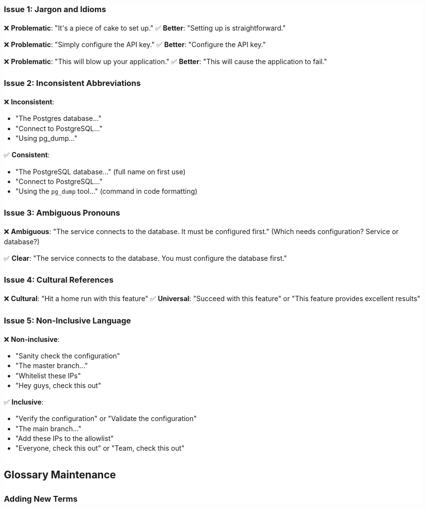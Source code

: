 ### Issue 1: Jargon and Idioms

❌ **Problematic**: "It's a piece of cake to set up."
✅ **Better**: "Setting up is straightforward."

❌ **Problematic**: "Simply configure the API key."
✅ **Better**: "Configure the API key."

❌ **Problematic**: "This will blow up your application."
✅ **Better**: "This will cause the application to fail."

### Issue 2: Inconsistent Abbreviations

❌ **Inconsistent**:
- "The Postgres database..."
- "Connect to PostgreSQL..."
- "Using pg_dump..."

✅ **Consistent**:
- "The PostgreSQL database..." (full name on first use)
- "Connect to PostgreSQL..."
- "Using the `pg_dump` tool..." (command in code formatting)

### Issue 3: Ambiguous Pronouns

❌ **Ambiguous**: "The service connects to the database. It must be configured first."
(Which needs configuration? Service or database?)

✅ **Clear**: "The service connects to the database. You must configure the database first."

### Issue 4: Cultural References

❌ **Cultural**: "Hit a home run with this feature"
✅ **Universal**: "Succeed with this feature" or "This feature provides excellent results"

### Issue 5: Non-Inclusive Language

❌ **Non-inclusive**:
- "Sanity check the configuration"
- "The master branch..."
- "Whitelist these IPs"
- "Hey guys, check this out"

✅ **Inclusive**:
- "Verify the configuration" or "Validate the configuration"
- "The main branch..."
- "Add these IPs to the allowlist"
- "Everyone, check this out" or "Team, check this out"

## Glossary Maintenance

### Adding New Terms
